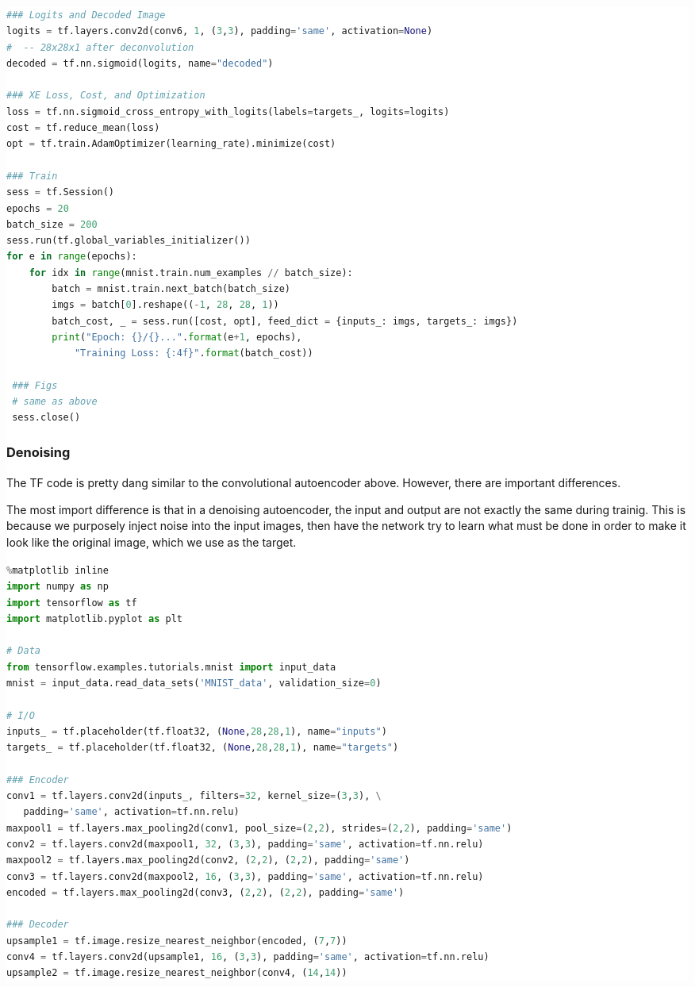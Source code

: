 ```python
### Logits and Decoded Image
logits = tf.layers.conv2d(conv6, 1, (3,3), padding='same', activation=None)
#  -- 28x28x1 after deconvolution
decoded = tf.nn.sigmoid(logits, name="decoded")

### XE Loss, Cost, and Optimization
loss = tf.nn.sigmoid_cross_entropy_with_logits(labels=targets_, logits=logits)
cost = tf.reduce_mean(loss)
opt = tf.train.AdamOptimizer(learning_rate).minimize(cost)

### Train
sess = tf.Session()
epochs = 20
batch_size = 200
sess.run(tf.global_variables_initializer())
for e in range(epochs):
    for idx in range(mnist.train.num_examples // batch_size):
        batch = mnist.train.next_batch(batch_size)
        imgs = batch[0].reshape((-1, 28, 28, 1))
        batch_cost, _ = sess.run([cost, opt], feed_dict = {inputs_: imgs, targets_: imgs})
        print("Epoch: {}/{}...".format(e+1, epochs),
            "Training Loss: {:4f}".format(batch_cost))
 
 ### Figs
 # same as above
 sess.close()
 ```
 
 ### Denoising
 The TF code is pretty dang similar to the convolutional autoencoder above. However, 
 there are important differences.
 
 The most import difference is that in a denoising autoencoder, the input and output are not
 exactly the same during trainig.  This is because we purposely inject noise into the input
 images, then have the network try to learn what must be done in order to make it look like the
 original image, which we use as the target.  
 
 ```python
 %matplotlib inline
import numpy as np
import tensorflow as tf
import matplotlib.pyplot as plt

# Data
from tensorflow.examples.tutorials.mnist import input_data
mnist = input_data.read_data_sets('MNIST_data', validation_size=0)

# I/O
inputs_ = tf.placeholder(tf.float32, (None,28,28,1), name="inputs")
targets_ = tf.placeholder(tf.float32, (None,28,28,1), name="targets")

### Encoder
conv1 = tf.layers.conv2d(inputs_, filters=32, kernel_size=(3,3), \
    padding='same', activation=tf.nn.relu)
maxpool1 = tf.layers.max_pooling2d(conv1, pool_size=(2,2), strides=(2,2), padding='same')
conv2 = tf.layers.conv2d(maxpool1, 32, (3,3), padding='same', activation=tf.nn.relu)
maxpool2 = tf.layers.max_pooling2d(conv2, (2,2), (2,2), padding='same')
conv3 = tf.layers.conv2d(maxpool2, 16, (3,3), padding='same', activation=tf.nn.relu)
encoded = tf.layers.max_pooling2d(conv3, (2,2), (2,2), padding='same')

### Decoder
upsample1 = tf.image.resize_nearest_neighbor(encoded, (7,7))
conv4 = tf.layers.conv2d(upsample1, 16, (3,3), padding='same', activation=tf.nn.relu)
upsample2 = tf.image.resize_nearest_neighbor(conv4, (14,14))
 ```